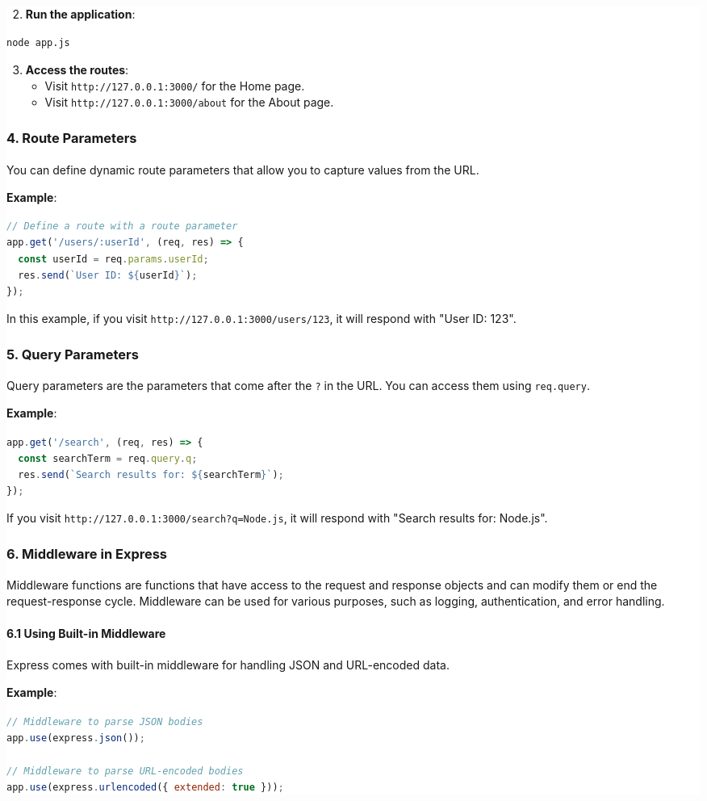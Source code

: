 2. **Run the application**:

```bash
node app.js
```

3. **Access the routes**:
   - Visit `http://127.0.0.1:3000/` for the Home page.
   - Visit `http://127.0.0.1:3000/about` for the About page.

### 4. Route Parameters

You can define dynamic route parameters that allow you to capture values from the URL.

**Example**:

```javascript
// Define a route with a route parameter
app.get('/users/:userId', (req, res) => {
  const userId = req.params.userId;
  res.send(`User ID: ${userId}`);
});
```

In this example, if you visit `http://127.0.0.1:3000/users/123`, it will respond with "User ID: 123".

### 5. Query Parameters

Query parameters are the parameters that come after the `?` in the URL. You can access them using `req.query`.

**Example**:

```javascript
app.get('/search', (req, res) => {
  const searchTerm = req.query.q;
  res.send(`Search results for: ${searchTerm}`);
});
```

If you visit `http://127.0.0.1:3000/search?q=Node.js`, it will respond with "Search results for: Node.js".

### 6. Middleware in Express

Middleware functions are functions that have access to the request and response objects and can modify them or end the request-response cycle. Middleware can be used for various purposes, such as logging, authentication, and error handling.

#### 6.1 Using Built-in Middleware

Express comes with built-in middleware for handling JSON and URL-encoded data.

**Example**:

```javascript
// Middleware to parse JSON bodies
app.use(express.json());

// Middleware to parse URL-encoded bodies
app.use(express.urlencoded({ extended: true }));
```

